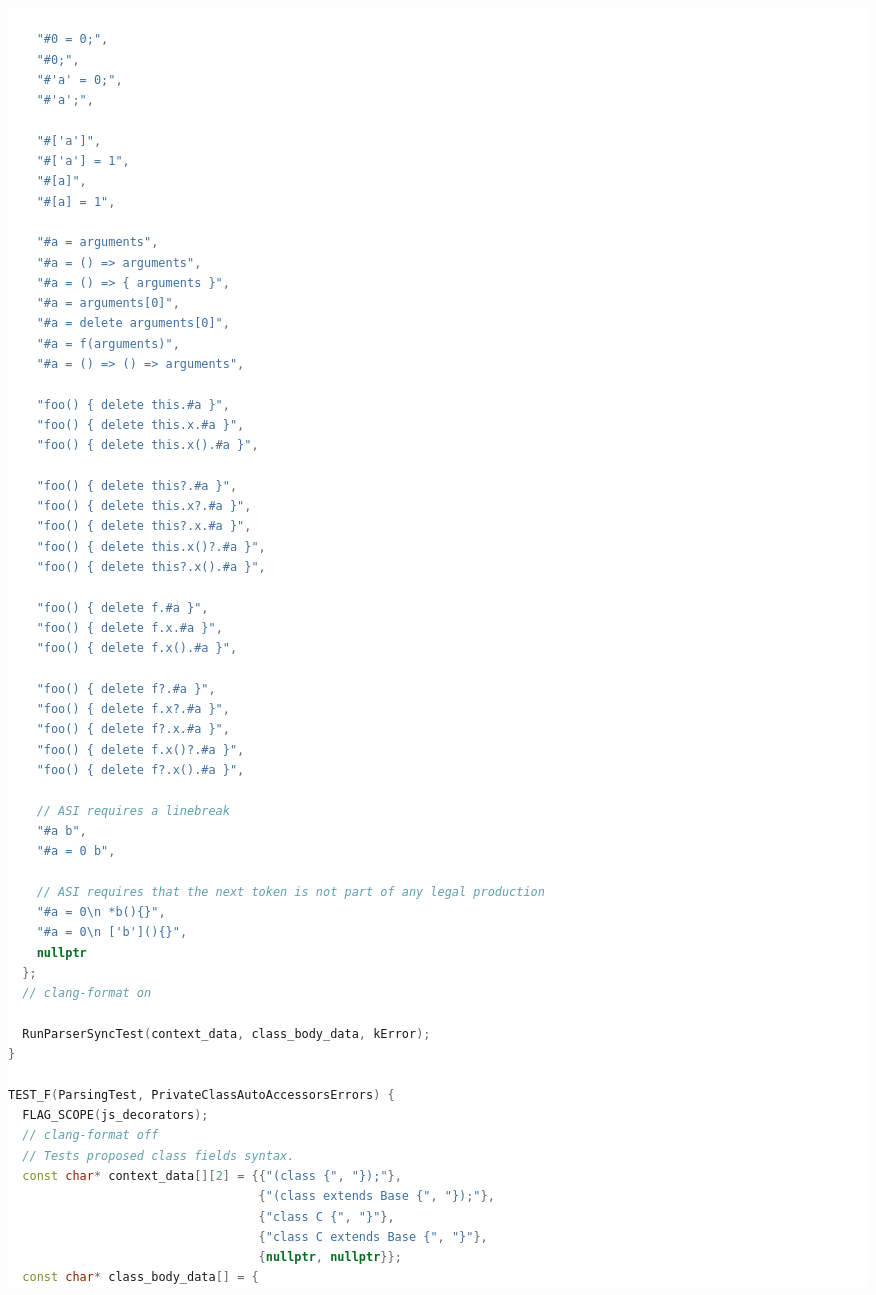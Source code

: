 ```cpp

    "#0 = 0;",
    "#0;",
    "#'a' = 0;",
    "#'a';",

    "#['a']",
    "#['a'] = 1",
    "#[a]",
    "#[a] = 1",

    "#a = arguments",
    "#a = () => arguments",
    "#a = () => { arguments }",
    "#a = arguments[0]",
    "#a = delete arguments[0]",
    "#a = f(arguments)",
    "#a = () => () => arguments",

    "foo() { delete this.#a }",
    "foo() { delete this.x.#a }",
    "foo() { delete this.x().#a }",

    "foo() { delete this?.#a }",
    "foo() { delete this.x?.#a }",
    "foo() { delete this?.x.#a }",
    "foo() { delete this.x()?.#a }",
    "foo() { delete this?.x().#a }",

    "foo() { delete f.#a }",
    "foo() { delete f.x.#a }",
    "foo() { delete f.x().#a }",

    "foo() { delete f?.#a }",
    "foo() { delete f.x?.#a }",
    "foo() { delete f?.x.#a }",
    "foo() { delete f.x()?.#a }",
    "foo() { delete f?.x().#a }",

    // ASI requires a linebreak
    "#a b",
    "#a = 0 b",

    // ASI requires that the next token is not part of any legal production
    "#a = 0\n *b(){}",
    "#a = 0\n ['b'](){}",
    nullptr
  };
  // clang-format on

  RunParserSyncTest(context_data, class_body_data, kError);
}

TEST_F(ParsingTest, PrivateClassAutoAccessorsErrors) {
  FLAG_SCOPE(js_decorators);
  // clang-format off
  // Tests proposed class fields syntax.
  const char* context_data[][2] = {{"(class {", "});"},
                                   {"(class extends Base {", "});"},
                                   {"class C {", "}"},
                                   {"class C extends Base {", "}"},
                                   {nullptr, nullptr}};
  const char* class_body_data[] = {
```